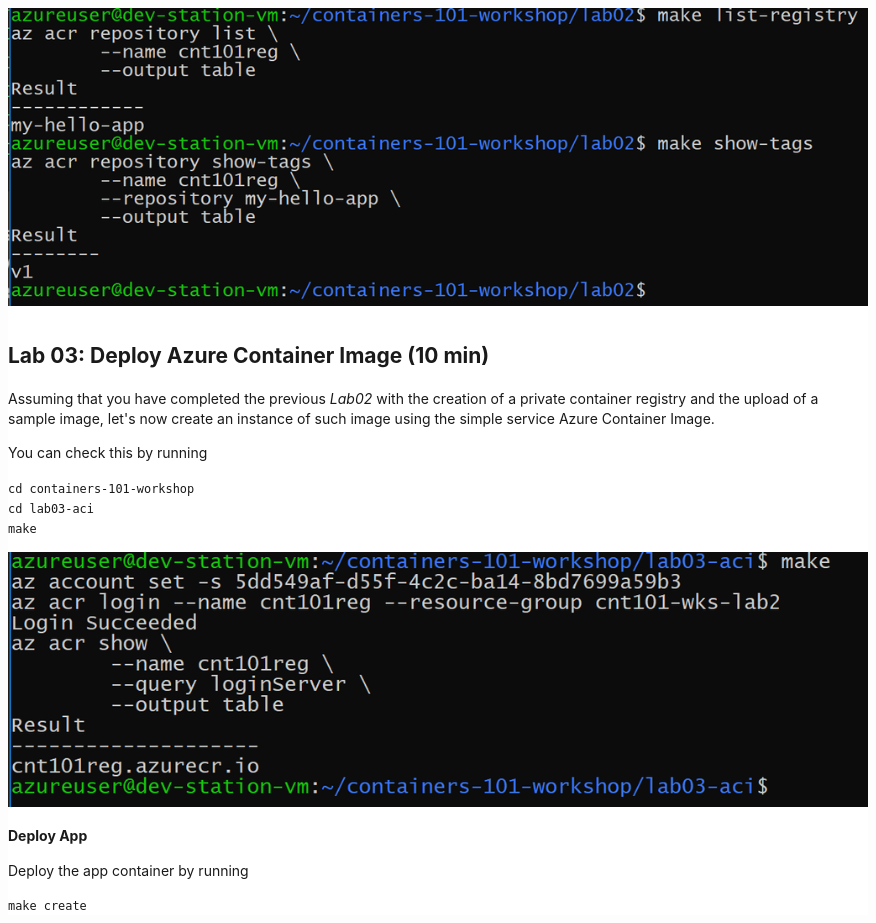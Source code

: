 ![lab02-08-list-registry](./media/lab02-08-list-registry.png)


## Lab 03: Deploy Azure Container Image (10 min)

Assuming that you have completed the previous *Lab02* with the creation of a private container registry and the upload of a sample image, let's now create an instance of such image using the simple service Azure Container Image.

You can check this by running

```shell
cd containers-101-workshop
cd lab03-aci
make
```

![lab03-01-check](./media/lab03-01-check.png)

**Deploy App**

Deploy the app container by running

```shell
make create
```
